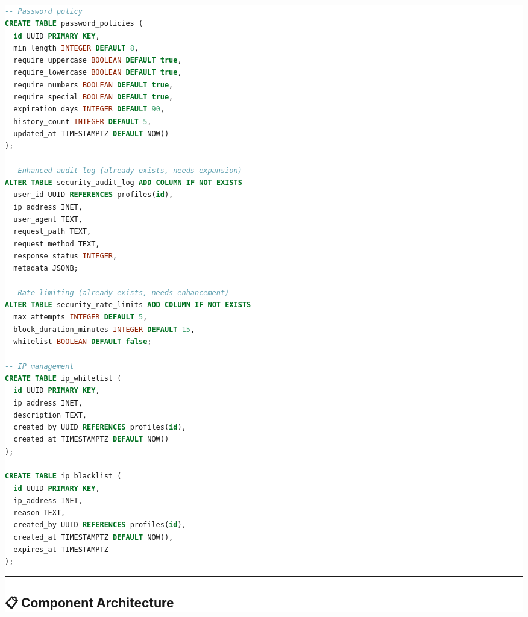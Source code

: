 ```sql
-- Password policy
CREATE TABLE password_policies (
  id UUID PRIMARY KEY,
  min_length INTEGER DEFAULT 8,
  require_uppercase BOOLEAN DEFAULT true,
  require_lowercase BOOLEAN DEFAULT true,
  require_numbers BOOLEAN DEFAULT true,
  require_special BOOLEAN DEFAULT true,
  expiration_days INTEGER DEFAULT 90,
  history_count INTEGER DEFAULT 5,
  updated_at TIMESTAMPTZ DEFAULT NOW()
);

-- Enhanced audit log (already exists, needs expansion)
ALTER TABLE security_audit_log ADD COLUMN IF NOT EXISTS
  user_id UUID REFERENCES profiles(id),
  ip_address INET,
  user_agent TEXT,
  request_path TEXT,
  request_method TEXT,
  response_status INTEGER,
  metadata JSONB;

-- Rate limiting (already exists, needs enhancement)
ALTER TABLE security_rate_limits ADD COLUMN IF NOT EXISTS
  max_attempts INTEGER DEFAULT 5,
  block_duration_minutes INTEGER DEFAULT 15,
  whitelist BOOLEAN DEFAULT false;

-- IP management
CREATE TABLE ip_whitelist (
  id UUID PRIMARY KEY,
  ip_address INET,
  description TEXT,
  created_by UUID REFERENCES profiles(id),
  created_at TIMESTAMPTZ DEFAULT NOW()
);

CREATE TABLE ip_blacklist (
  id UUID PRIMARY KEY,
  ip_address INET,
  reason TEXT,
  created_by UUID REFERENCES profiles(id),
  created_at TIMESTAMPTZ DEFAULT NOW(),
  expires_at TIMESTAMPTZ
);
```

---

## 📋 **Component Architecture**

